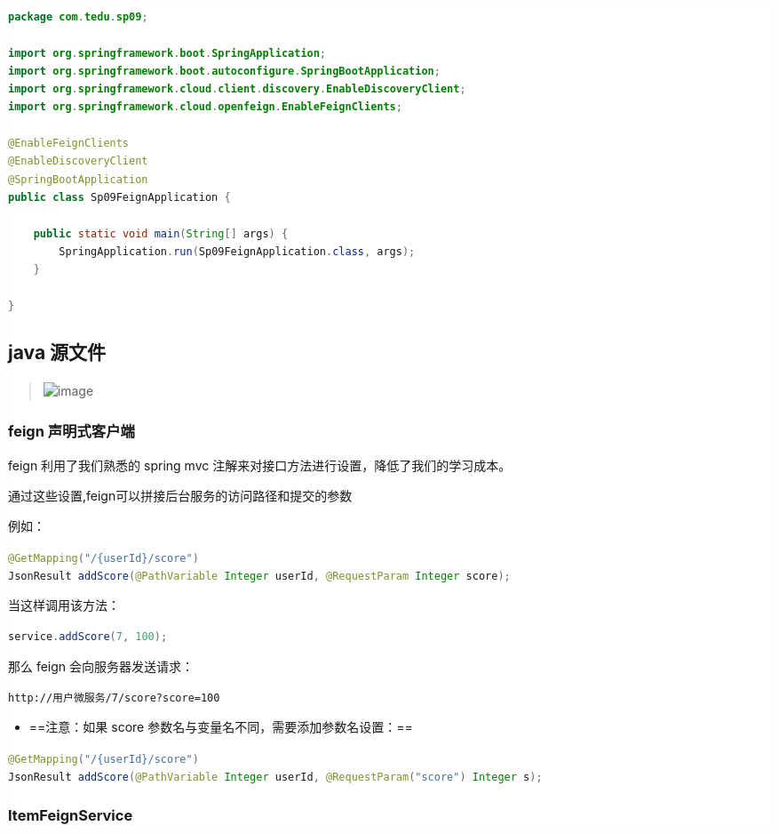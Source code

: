 ```java
package com.tedu.sp09;

import org.springframework.boot.SpringApplication;
import org.springframework.boot.autoconfigure.SpringBootApplication;
import org.springframework.cloud.client.discovery.EnableDiscoveryClient;
import org.springframework.cloud.openfeign.EnableFeignClients;

@EnableFeignClients
@EnableDiscoveryClient
@SpringBootApplication
public class Sp09FeignApplication {

	public static void main(String[] args) {
		SpringApplication.run(Sp09FeignApplication.class, args);
	}

}

```

## java 源文件

> ![image](32B1C2978E2C436BB2379EE1E56E60DA)


### feign 声明式客户端

feign 利用了我们熟悉的 spring mvc 注解来对接口方法进行设置，降低了我们的学习成本。

通过这些设置,feign可以拼接后台服务的访问路径和提交的参数

例如：
```java
@GetMapping("/{userId}/score") 
JsonResult addScore(@PathVariable Integer userId, @RequestParam Integer score);
```

当这样调用该方法：
```java
service.addScore(7, 100);
```

那么 feign 会向服务器发送请求：
```
http://用户微服务/7/score?score=100
```

- ==注意：如果 score 参数名与变量名不同，需要添加参数名设置：==
```java
@GetMapping("/{userId}/score") 
JsonResult addScore(@PathVariable Integer userId, @RequestParam("score") Integer s);
```


### ItemFeignService
